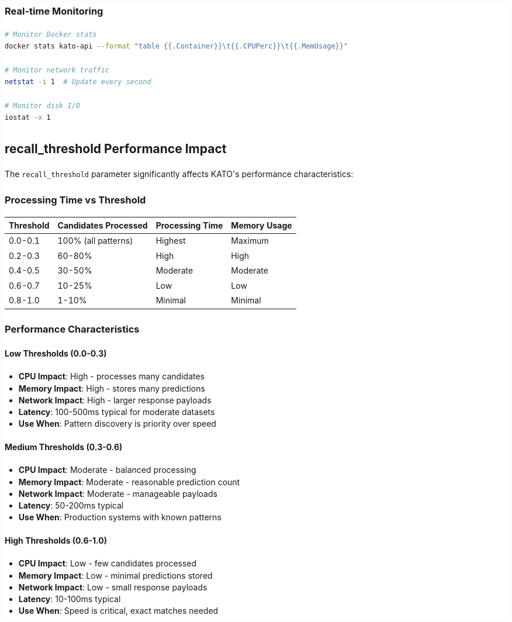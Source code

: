 ### Real-time Monitoring

```bash
# Monitor Docker stats
docker stats kato-api --format "table {{.Container}}\t{{.CPUPerc}}\t{{.MemUsage}}"

# Monitor network traffic
netstat -i 1  # Update every second

# Monitor disk I/O
iostat -x 1
```

## recall_threshold Performance Impact

The `recall_threshold` parameter significantly affects KATO's performance characteristics:

### Processing Time vs Threshold

| Threshold | Candidates Processed | Processing Time | Memory Usage |
|-----------|---------------------|-----------------|--------------|
| 0.0-0.1 | 100% (all patterns) | Highest | Maximum |
| 0.2-0.3 | 60-80% | High | High |
| 0.4-0.5 | 30-50% | Moderate | Moderate |
| 0.6-0.7 | 10-25% | Low | Low |
| 0.8-1.0 | 1-10% | Minimal | Minimal |

### Performance Characteristics

#### Low Thresholds (0.0-0.3)
- **CPU Impact**: High - processes many candidates
- **Memory Impact**: High - stores many predictions
- **Network Impact**: High - larger response payloads
- **Latency**: 100-500ms typical for moderate datasets
- **Use When**: Pattern discovery is priority over speed

#### Medium Thresholds (0.3-0.6)
- **CPU Impact**: Moderate - balanced processing
- **Memory Impact**: Moderate - reasonable prediction count
- **Network Impact**: Moderate - manageable payloads
- **Latency**: 50-200ms typical
- **Use When**: Production systems with known patterns

#### High Thresholds (0.6-1.0)
- **CPU Impact**: Low - few candidates processed
- **Memory Impact**: Low - minimal predictions stored
- **Network Impact**: Low - small response payloads
- **Latency**: 10-100ms typical
- **Use When**: Speed is critical, exact matches needed
